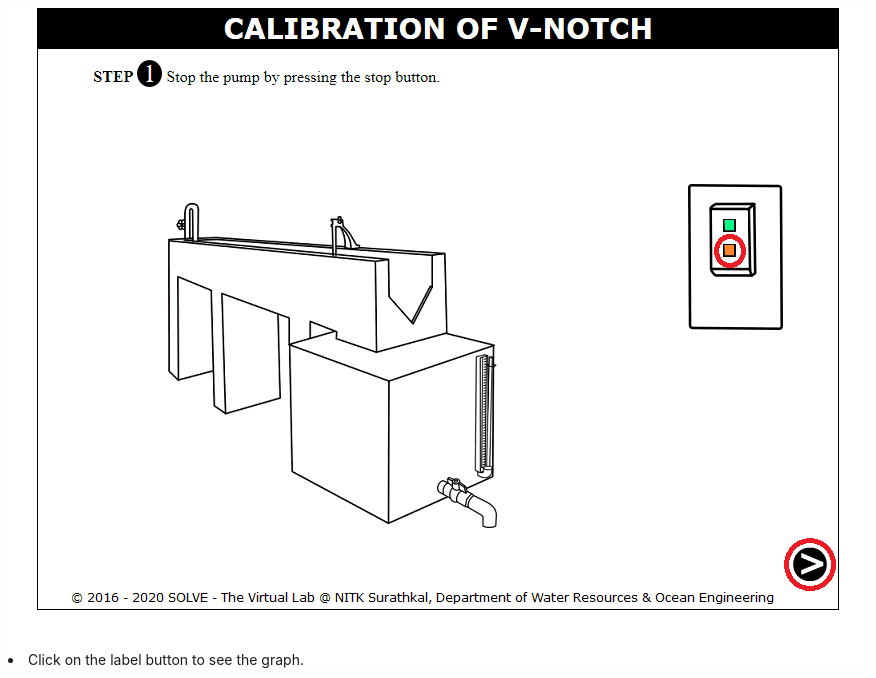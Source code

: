  <p><center><img src="images/VNotch_9.PNG"style = "width:802px; height:602px;"></center></p></br>
 </li>

 <li> Click on the label button to see the graph.</br>